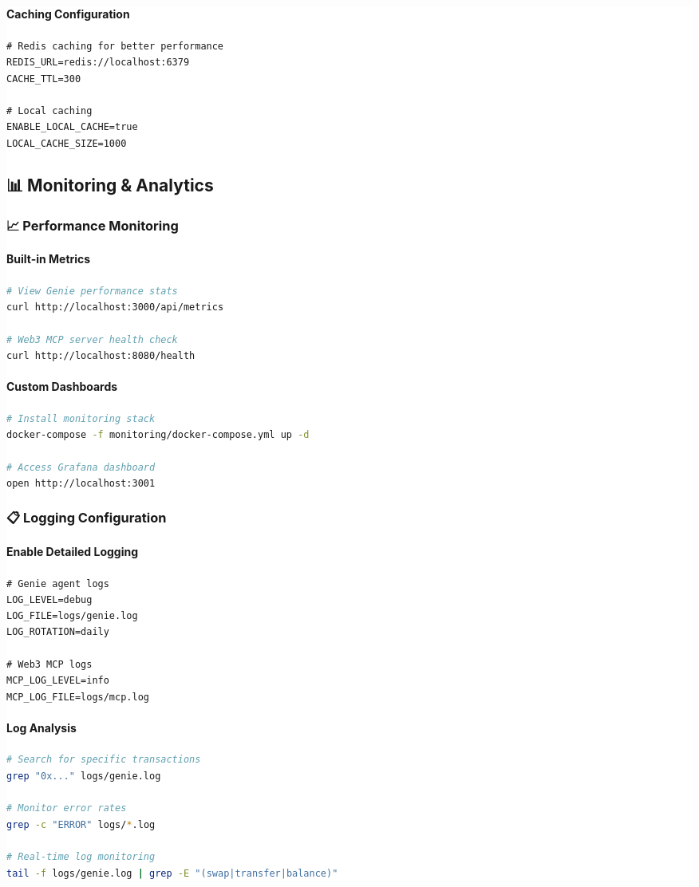 #### Caching Configuration  
```env
# Redis caching for better performance
REDIS_URL=redis://localhost:6379
CACHE_TTL=300

# Local caching
ENABLE_LOCAL_CACHE=true
LOCAL_CACHE_SIZE=1000
```

## 📊 Monitoring & Analytics

### 📈 Performance Monitoring

#### Built-in Metrics
```bash
# View Genie performance stats
curl http://localhost:3000/api/metrics

# Web3 MCP server health check
curl http://localhost:8080/health
```

#### Custom Dashboards
```bash
# Install monitoring stack
docker-compose -f monitoring/docker-compose.yml up -d

# Access Grafana dashboard
open http://localhost:3001
```

### 📋 Logging Configuration

#### Enable Detailed Logging
```env
# Genie agent logs
LOG_LEVEL=debug
LOG_FILE=logs/genie.log
LOG_ROTATION=daily

# Web3 MCP logs
MCP_LOG_LEVEL=info
MCP_LOG_FILE=logs/mcp.log
```

#### Log Analysis
```bash
# Search for specific transactions
grep "0x..." logs/genie.log

# Monitor error rates
grep -c "ERROR" logs/*.log

# Real-time log monitoring
tail -f logs/genie.log | grep -E "(swap|transfer|balance)"
```
